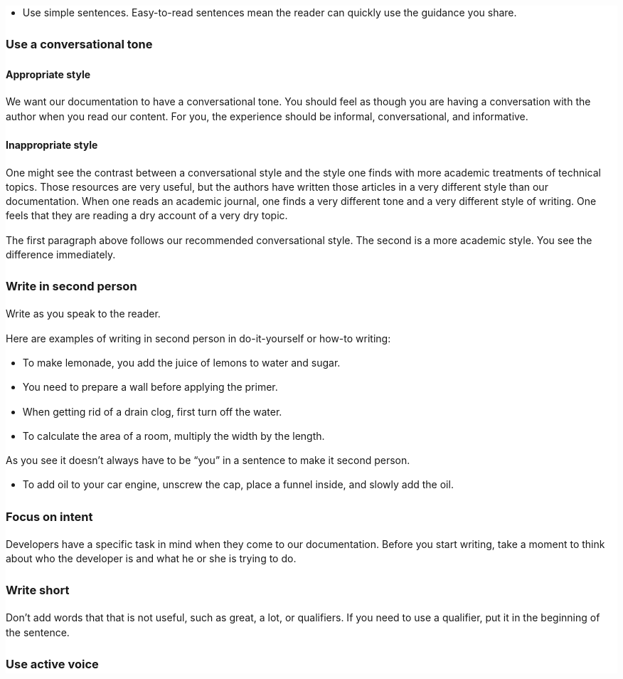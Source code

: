 -   Use simple sentences. Easy-to-read sentences mean the reader can quickly use
    the guidance you share.

### Use a conversational tone

#### Appropriate style

We want our documentation to have a conversational tone. You should feel as
though you are having a conversation with the author when you read our content.
For you, the experience should be informal, conversational, and informative.

#### Inappropriate style

One might see the contrast between a conversational style and the style one
finds with more academic treatments of technical topics. Those resources are
very useful, but the authors have written those articles in a very different
style than our documentation. When one reads an academic journal, one finds a
very different tone and a very different style of writing. One feels that they
are reading a dry account of a very dry topic.

The first paragraph above follows our recommended conversational style. The
second is a more academic style. You see the difference immediately.

### Write in second person

Write as you speak to the reader.

Here are examples of writing in second person in do-it-yourself or how-to
writing:

-   To make lemonade, you add the juice of lemons to water and sugar.

-   You need to prepare a wall before applying the primer.

-   When getting rid of a drain clog, first turn off the water.

-   To calculate the area of a room, multiply the width by the length.

As you see it doesn’t always have to be “you” in a sentence to make it second
person.

-   To add oil to your car engine, unscrew the cap, place a funnel inside, and
    slowly add the oil.

### Focus on intent

Developers have a specific task in mind when they come to our documentation.
Before you start writing, take a moment to think about who the developer is and
what he or she is trying to do.

### Write short

Don’t add words that that is not useful, such as great, a lot, or qualifiers. If
you need to use a qualifier, put it in the beginning of the sentence.

### Use active voice
